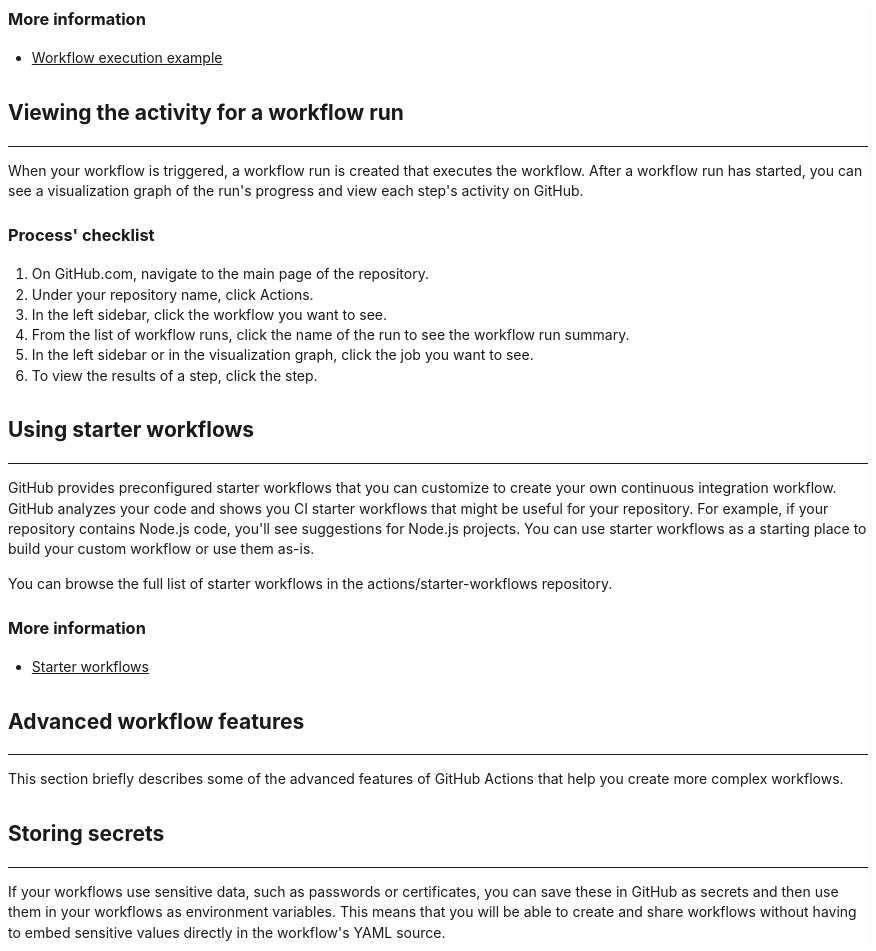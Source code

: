 ### More information

- [Workflow execution example](https://docs.github.com/assets/cb-33882/mw-1440/images/help/actions/overview-actions-event.webp)

## Viewing the activity for a workflow run

---

When your workflow is triggered, a workflow run is created that executes the workflow. After a workflow run has started, you can see a visualization graph of the run's progress and view each step's activity on GitHub.

### Process' checklist

1. On GitHub.com, navigate to the main page of the repository.
2. Under your repository name, click Actions.
3. In the left sidebar, click the workflow you want to see.
4. From the list of workflow runs, click the name of the run to see the workflow run summary.
5. In the left sidebar or in the visualization graph, click the job you want to see.
6. To view the results of a step, click the step.

## Using starter workflows

---

GitHub provides preconfigured starter workflows that you can customize to create your own continuous integration workflow. GitHub analyzes your code and shows you CI starter workflows that might be useful for your repository. For example, if your repository contains Node.js code, you'll see suggestions for Node.js projects. You can use starter workflows as a starting place to build your custom workflow or use them as-is.

You can browse the full list of starter workflows in the actions/starter-workflows repository.

### More information

- [Starter workflows](https://github.com/actions/starter-workflows)

## Advanced workflow features

---

This section briefly describes some of the advanced features of GitHub Actions that help you create more complex workflows.

## Storing secrets

---

If your workflows use sensitive data, such as passwords or certificates, you can save these in GitHub as secrets and then use them in your workflows as environment variables. This means that you will be able to create and share workflows without having to embed sensitive values directly in the workflow's YAML source.
